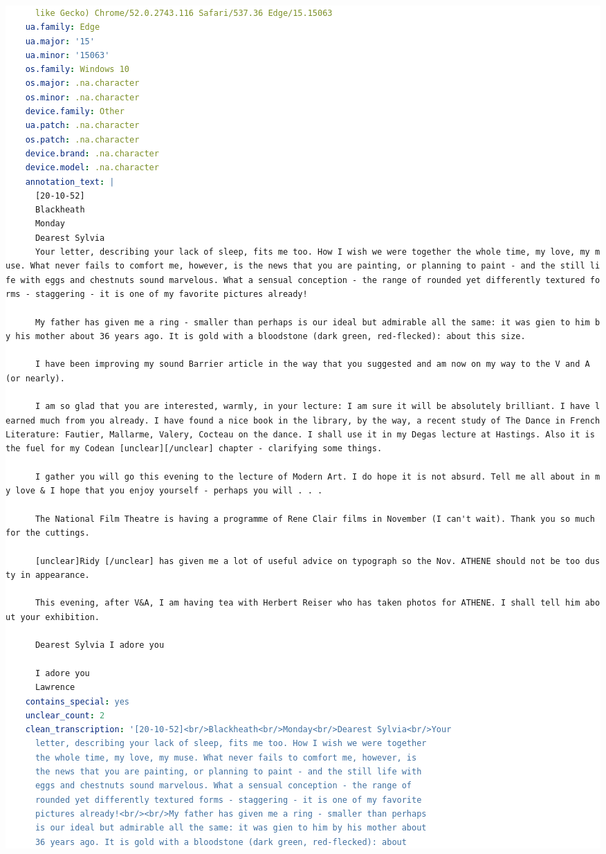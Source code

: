```yaml
      like Gecko) Chrome/52.0.2743.116 Safari/537.36 Edge/15.15063
    ua.family: Edge
    ua.major: '15'
    ua.minor: '15063'
    os.family: Windows 10
    os.major: .na.character
    os.minor: .na.character
    device.family: Other
    ua.patch: .na.character
    os.patch: .na.character
    device.brand: .na.character
    device.model: .na.character
    annotation_text: |
      [20-10-52]
      Blackheath
      Monday
      Dearest Sylvia
      Your letter, describing your lack of sleep, fits me too. How I wish we were together the whole time, my love, my muse. What never fails to comfort me, however, is the news that you are painting, or planning to paint - and the still life with eggs and chestnuts sound marvelous. What a sensual conception - the range of rounded yet differently textured forms - staggering - it is one of my favorite pictures already!

      My father has given me a ring - smaller than perhaps is our ideal but admirable all the same: it was gien to him by his mother about 36 years ago. It is gold with a bloodstone (dark green, red-flecked): about this size.

      I have been improving my sound Barrier article in the way that you suggested and am now on my way to the V and A (or nearly).

      I am so glad that you are interested, warmly, in your lecture: I am sure it will be absolutely brilliant. I have learned much from you already. I have found a nice book in the library, by the way, a recent study of The Dance in French Literature: Fautier, Mallarme, Valery, Cocteau on the dance. I shall use it in my Degas lecture at Hastings. Also it is the fuel for my Codean [unclear][/unclear] chapter - clarifying some things.

      I gather you will go this evening to the lecture of Modern Art. I do hope it is not absurd. Tell me all about in my love & I hope that you enjoy yourself - perhaps you will . . .

      The National Film Theatre is having a programme of Rene Clair films in November (I can't wait). Thank you so much for the cuttings.

      [unclear]Ridy [/unclear] has given me a lot of useful advice on typograph so the Nov. ATHENE should not be too dusty in appearance.

      This evening, after V&A, I am having tea with Herbert Reiser who has taken photos for ATHENE. I shall tell him about your exhibition.

      Dearest Sylvia I adore you

      I adore you
      Lawrence
    contains_special: yes
    unclear_count: 2
    clean_transcription: '[20-10-52]<br/>Blackheath<br/>Monday<br/>Dearest Sylvia<br/>Your
      letter, describing your lack of sleep, fits me too. How I wish we were together
      the whole time, my love, my muse. What never fails to comfort me, however, is
      the news that you are painting, or planning to paint - and the still life with
      eggs and chestnuts sound marvelous. What a sensual conception - the range of
      rounded yet differently textured forms - staggering - it is one of my favorite
      pictures already!<br/><br/>My father has given me a ring - smaller than perhaps
      is our ideal but admirable all the same: it was gien to him by his mother about
      36 years ago. It is gold with a bloodstone (dark green, red-flecked): about
```